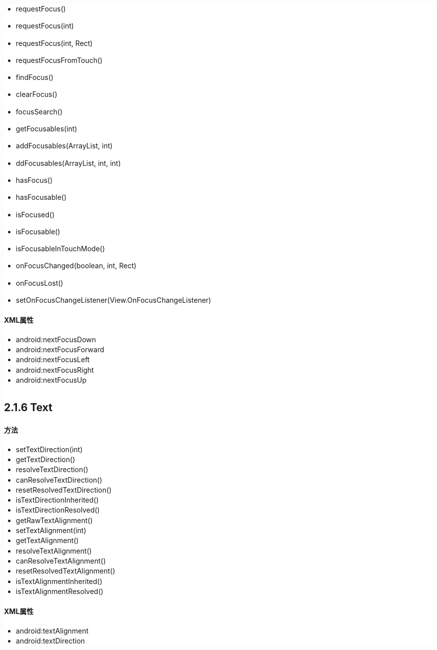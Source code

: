 * requestFocus()
* requestFocus(int)
* requestFocus(int, Rect)
* requestFocusFromTouch()
* findFocus()
* clearFocus()
* focusSearch()
* getFocusables(int)
* addFocusables(ArrayList<View>, int)
* ddFocusables(ArrayList<View>, int, int)

* hasFocus()
* hasFocusable()
* isFocused()
* isFocusable()
* isFocusableInTouchMode()
* onFocusChanged(boolean, int, Rect)
* onFocusLost()

* setOnFocusChangeListener(View.OnFocusChangeListener)

#### XML属性

* android:nextFocusDown
* android:nextFocusForward
* android:nextFocusLeft
* android:nextFocusRight
* android:nextFocusUp

## 2.1.6 Text

#### 方法

* setTextDirection(int)
* getTextDirection()
* resolveTextDirection()
* canResolveTextDirection()
* resetResolvedTextDirection()
* isTextDirectionInherited()
* isTextDirectionResolved()
* getRawTextAlignment()
* setTextAlignment(int)
* getTextAlignment()
* resolveTextAlignment()
* canResolveTextAlignment()
* resetResolvedTextAlignment()
* isTextAlignmentInherited()
* isTextAlignmentResolved()

#### XML属性

* android:textAlignment
* android:textDirection
